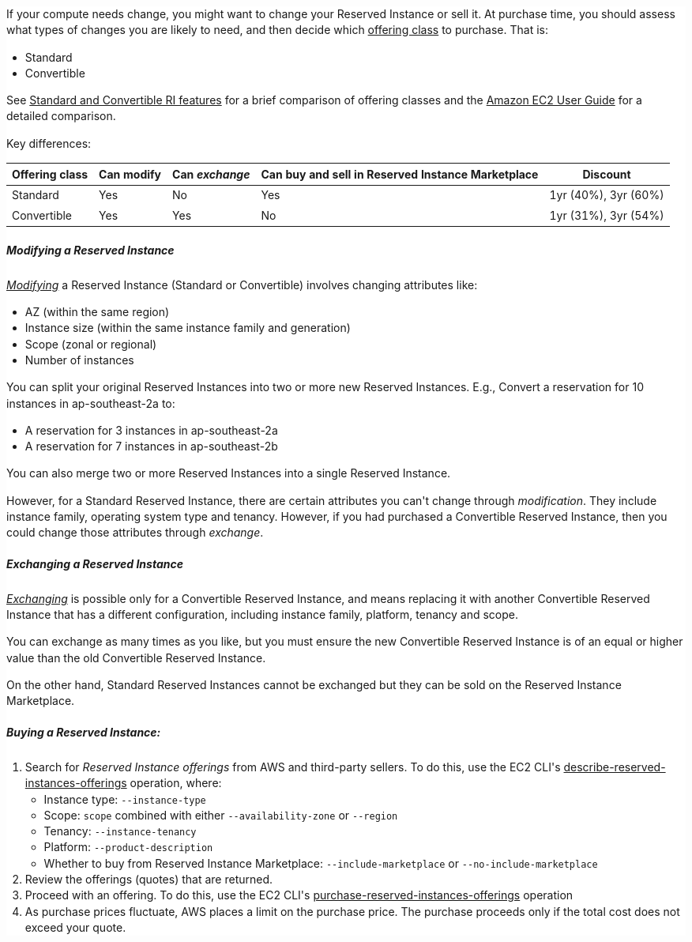 If your compute needs change, you might want to change your Reserved Instance or sell it. At purchase time, you should assess what types of changes you are likely to need, and then decide which [offering class](https://docs.aws.amazon.com/AWSEC2/latest/UserGuide/reserved-instances-types.html) to purchase. That is:
* Standard
* Convertible

See [Standard and Convertible RI features](https://aws.amazon.com/ec2/pricing/reserved-instances/#riattributes) for a brief comparison of offering classes and the [Amazon EC2 User Guide](https://docs.aws.amazon.com/AWSEC2/latest/UserGuide/reserved-instances-types.html) for a detailed comparison.

Key differences:

|Offering class|Can modify|Can *exchange*|Can buy and sell in Reserved Instance Marketplace|Discount|
|---|---|---|---|---|
|Standard|Yes|No|Yes|1yr (40%), 3yr (60%)|
|Convertible|Yes|Yes|No|1yr (31%), 3yr (54%)|

##### Modifying a Reserved Instance
[*Modifying*](https://docs.aws.amazon.com/AWSEC2/latest/UserGuide/ri-modifying.html) a Reserved Instance (Standard or Convertible) involves changing attributes like:

* AZ (within the same region)
* Instance size (within the same instance family and generation)
* Scope (zonal or regional)
* Number of instances

You can split your original Reserved Instances into two or more new Reserved Instances. E.g., Convert a reservation for 10 instances in ap-southeast-2a to:
* A reservation for 3 instances in ap-southeast-2a
* A reservation for 7 instances in ap-southeast-2b

You can also merge two or more Reserved Instances into a single Reserved Instance.

However, for a Standard Reserved Instance, there are certain attributes you can't change through *modification*. They include instance family, operating system type and tenancy. However, if you had purchased a Convertible Reserved Instance, then you could change those attributes through *exchange*.

##### Exchanging a Reserved Instance
[*Exchanging*](https://docs.aws.amazon.com/AWSEC2/latest/UserGuide/ri-convertible-exchange.html) is possible only for a Convertible Reserved Instance, and means replacing it with another Convertible Reserved Instance that has a different configuration, including instance family, platform, tenancy and scope.

You can exchange as many times as you like, but you must ensure the new Convertible Reserved Instance is of an equal or higher value than the old Convertible Reserved Instance.

On the other hand, Standard Reserved Instances cannot be exchanged but they can be sold on the Reserved Instance Marketplace.

##### Buying a Reserved Instance:
1. Search for *Reserved Instance offerings* from AWS and third-party sellers. To do this, use the EC2 CLI's [describe-reserved-instances-offerings](https://docs.aws.amazon.com/cli/latest/reference/ec2/describe-reserved-instances-offerings.html) operation, where:
    * Instance type: `--instance-type`
    * Scope: `scope` combined with either `--availability-zone` or `--region`
    * Tenancy: `--instance-tenancy`
    * Platform: `--product-description`
    * Whether to buy from Reserved Instance Marketplace: `--include-marketplace` or `--no-include-marketplace`
2. Review the offerings (quotes) that are returned.
3. Proceed with an offering. To do this, use the EC2 CLI's [purchase-reserved-instances-offerings](https://docs.aws.amazon.com/cli/latest/reference/ec2/describe-reserved-instances-offerings.html) operation
4. As purchase prices fluctuate, AWS places a limit on the purchase price. The purchase proceeds only if the total cost does not exceed your quote.
